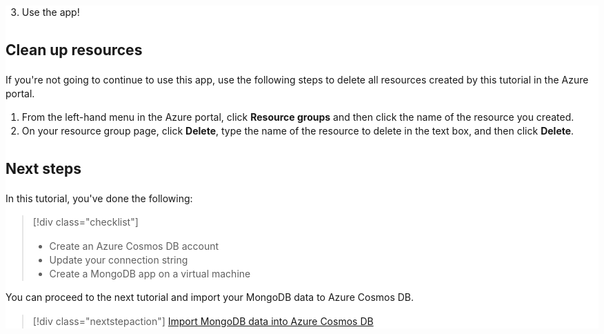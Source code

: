 3. Use the app!

## Clean up resources

If you're not going to continue to use this app, use the following steps to delete all resources created by this tutorial in the Azure portal. 

1. From the left-hand menu in the Azure portal, click **Resource groups** and then click the name of the resource you created. 
2. On your resource group page, click **Delete**, type the name of the resource to delete in the text box, and then click **Delete**.

## Next steps

In this tutorial, you've done the following:

> [!div class="checklist"]
> * Create an Azure Cosmos DB account 
> * Update your connection string
> * Create a MongoDB app on a virtual machine

You can proceed to the next tutorial and import your MongoDB data to Azure Cosmos DB.  

> [!div class="nextstepaction"]
> [Import MongoDB data into Azure Cosmos DB](mongodb-migrate.md)

